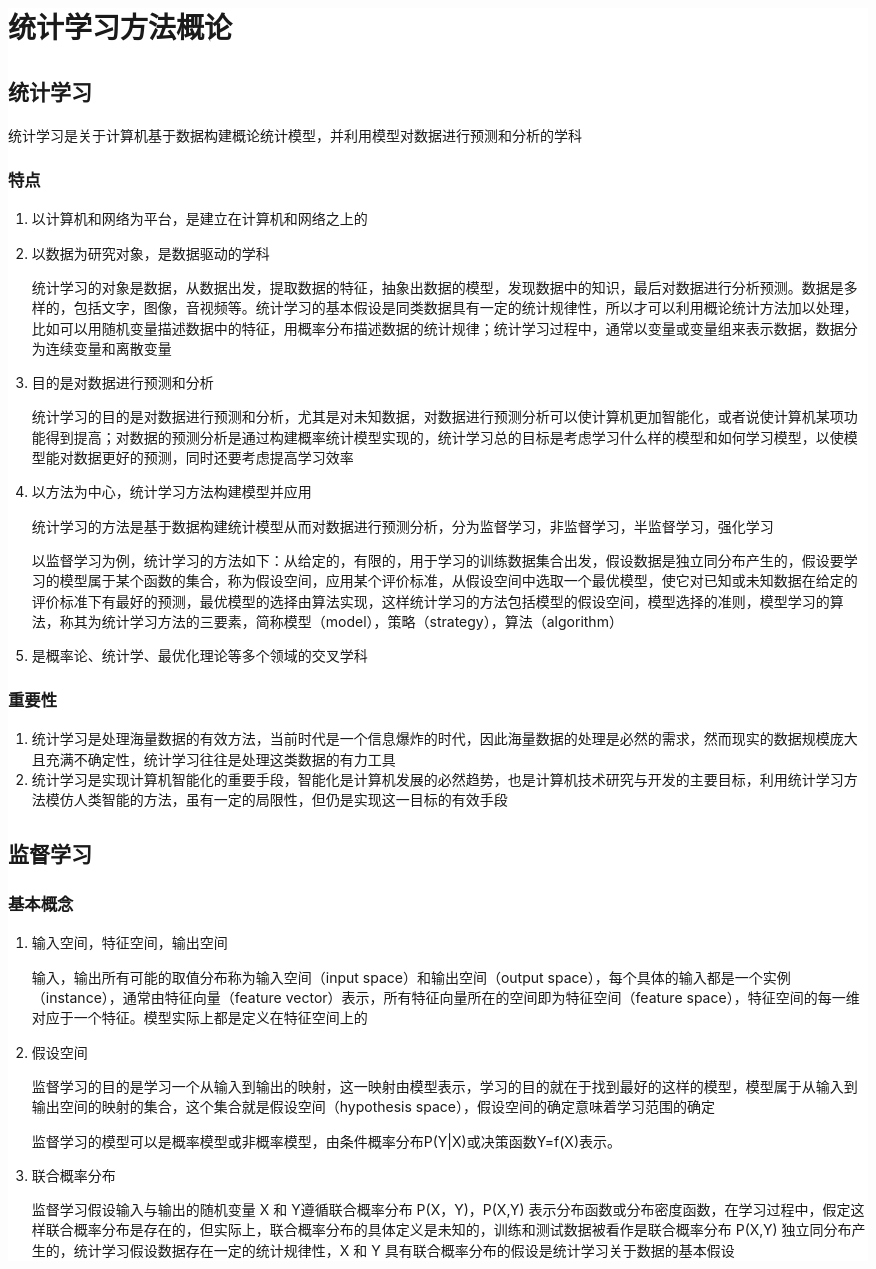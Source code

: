 #    统计学习方法概论

## 统计学习

统计学习是关于计算机基于数据构建概论统计模型，并利用模型对数据进行预测和分析的学科

### 特点

1. 以计算机和网络为平台，是建立在计算机和网络之上的

2. 以数据为研究对象，是数据驱动的学科

   统计学习的对象是数据，从数据出发，提取数据的特征，抽象出数据的模型，发现数据中的知识，最后对数据进行分析预测。数据是多样的，包括文字，图像，音视频等。统计学习的基本假设是同类数据具有一定的统计规律性，所以才可以利用概论统计方法加以处理，比如可以用随机变量描述数据中的特征，用概率分布描述数据的统计规律；统计学习过程中，通常以变量或变量组来表示数据，数据分为连续变量和离散变量

3. 目的是对数据进行预测和分析

   统计学习的目的是对数据进行预测和分析，尤其是对未知数据，对数据进行预测分析可以使计算机更加智能化，或者说使计算机某项功能得到提高；对数据的预测分析是通过构建概率统计模型实现的，统计学习总的目标是考虑学习什么样的模型和如何学习模型，以使模型能对数据更好的预测，同时还要考虑提高学习效率

4. 以方法为中心，统计学习方法构建模型并应用

   统计学习的方法是基于数据构建统计模型从而对数据进行预测分析，分为监督学习，非监督学习，半监督学习，强化学习

   以监督学习为例，统计学习的方法如下：从给定的，有限的，用于学习的训练数据集合出发，假设数据是独立同分布产生的，假设要学习的模型属于某个函数的集合，称为假设空间，应用某个评价标准，从假设空间中选取一个最优模型，使它对已知或未知数据在给定的评价标准下有最好的预测，最优模型的选择由算法实现，这样统计学习的方法包括模型的假设空间，模型选择的准则，模型学习的算法，称其为统计学习方法的三要素，简称模型（model），策略（strategy），算法（algorithm）

5. 是概率论、统计学、最优化理论等多个领域的交叉学科

### 重要性

1. 统计学习是处理海量数据的有效方法，当前时代是一个信息爆炸的时代，因此海量数据的处理是必然的需求，然而现实的数据规模庞大且充满不确定性，统计学习往往是处理这类数据的有力工具
2. 统计学习是实现计算机智能化的重要手段，智能化是计算机发展的必然趋势，也是计算机技术研究与开发的主要目标，利用统计学习方法模仿人类智能的方法，虽有一定的局限性，但仍是实现这一目标的有效手段

## 监督学习

### 基本概念

1. 输入空间，特征空间，输出空间

   输入，输出所有可能的取值分布称为输入空间（input space）和输出空间（output space），每个具体的输入都是一个实例（instance），通常由特征向量（feature vector）表示，所有特征向量所在的空间即为特征空间（feature space），特征空间的每一维对应于一个特征。模型实际上都是定义在特征空间上的

2. 假设空间

   监督学习的目的是学习一个从输入到输出的映射，这一映射由模型表示，学习的目的就在于找到最好的这样的模型，模型属于从输入到输出空间的映射的集合，这个集合就是假设空间（hypothesis space），假设空间的确定意味着学习范围的确定

   监督学习的模型可以是概率模型或非概率模型，由条件概率分布P(Y|X)或决策函数Y=f(X)表示。

3. 联合概率分布

   监督学习假设输入与输出的随机变量 X 和 Y遵循联合概率分布 P(X，Y)，P(X,Y) 表示分布函数或分布密度函数，在学习过程中，假定这样联合概率分布是存在的，但实际上，联合概率分布的具体定义是未知的，训练和测试数据被看作是联合概率分布 P(X,Y) 独立同分布产生的，统计学习假设数据存在一定的统计规律性，X 和 Y 具有联合概率分布的假设是统计学习关于数据的基本假设
